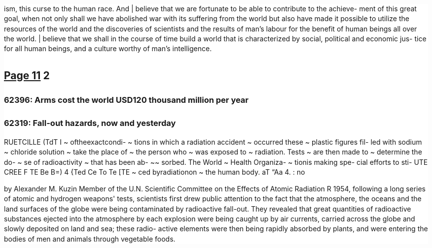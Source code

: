 ism, this curse to the human race. And | believe that 
we are fortunate to be able to contribute to the achieve- 
ment of this great goal, when not only shall we have 
abolished war with its suffering from the world but also 
have made it possible to utilize the resources of the world 
and the discoveries of scientists and the results of man’s 
labour for the benefit of human beings all over the world. 
| believe that we shall in the course of time build a world 
that is characterized by social, political and economic jus- 
tice for all human beings, and a culture worthy of man’s 
intelligence.

## [Page 11](https://demo.humlab.umu.se/courier/062315engo.pdf#page=11) 2

### 62396: Arms cost the world USD120 thousand million per year

### 62319: Fall-out hazards, now and yesterday

RUETCILLE (TdT I 
~ oftheexactcondi- 
~ tions in which a 
radiation accident 
~ occurred these 
~ plastic figures fil- 
led with sodium 
~ chloride solution 
~ take the place of 
~ the person who 
~ was exposed to 
~ radiation. Tests 
~ are then made to 
~ determine the do- 
~ se of radioactivity 
~ that has been ab- 
~~ sorbed. The World 
~ Health Organiza- 
~ tionis making spe- 
cial efforts to sti- 
UTE CREE F TE 
Be B=) 4 {Ted Ce To Te [TE 
~ ced byradiationon 
~ the human body. 
aT “Aa 4. : no 
    
        
  
by Alexander M. Kuzin 
Member of the U.N. Scientific Committee 
on the Effects of Atomic Radiation 
R 1954, following a long series of atomic and 
hydrogen weapons' tests, scientists first drew 
public attention to the fact that the atmosphere, the oceans 
and the land surfaces of the globe were being contaminated 
by radioactive fall-out. 
They revealed that great quantities of radioactive 
substances ejected into the atmosphere by each explosion 
were being caught up by air currents, carried across the 
globe and slowly deposited on land and sea; these radio- 
active elements were then being rapidly absorbed by 
plants, and were entering the bodies of men and animals 
through vegetable foods. 